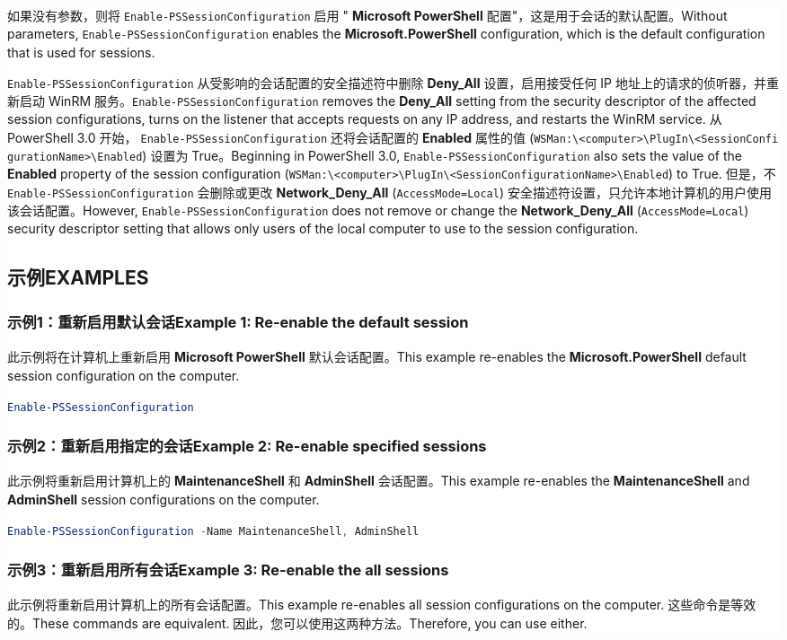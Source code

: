 <span data-ttu-id="7dcbf-110">如果没有参数，则将 `Enable-PSSessionConfiguration` 启用 " **Microsoft PowerShell** 配置"，这是用于会话的默认配置。</span><span class="sxs-lookup"><span data-stu-id="7dcbf-110">Without parameters, `Enable-PSSessionConfiguration` enables the **Microsoft.PowerShell** configuration, which is the default configuration that is used for sessions.</span></span>

<span data-ttu-id="7dcbf-111">`Enable-PSSessionConfiguration` 从受影响的会话配置的安全描述符中删除 **Deny_All** 设置，启用接受任何 IP 地址上的请求的侦听器，并重新启动 WinRM 服务。</span><span class="sxs-lookup"><span data-stu-id="7dcbf-111">`Enable-PSSessionConfiguration` removes the **Deny_All** setting from the security descriptor of the affected session configurations, turns on the listener that accepts requests on any IP address, and restarts the WinRM service.</span></span> <span data-ttu-id="7dcbf-112">从 PowerShell 3.0 开始， `Enable-PSSessionConfiguration` 还将会话配置的 **Enabled** 属性的值 (`WSMan:\<computer>\PlugIn\<SessionConfigurationName>\Enabled`) 设置为 True。</span><span class="sxs-lookup"><span data-stu-id="7dcbf-112">Beginning in PowerShell 3.0, `Enable-PSSessionConfiguration` also sets the value of the **Enabled** property of the session configuration (`WSMan:\<computer>\PlugIn\<SessionConfigurationName>\Enabled`) to True.</span></span> <span data-ttu-id="7dcbf-113">但是，不 `Enable-PSSessionConfiguration` 会删除或更改 **Network_Deny_All** (`AccessMode=Local`) 安全描述符设置，只允许本地计算机的用户使用该会话配置。</span><span class="sxs-lookup"><span data-stu-id="7dcbf-113">However, `Enable-PSSessionConfiguration` does not remove or change the **Network_Deny_All** (`AccessMode=Local`) security descriptor setting that allows only users of the local computer to use to the session configuration.</span></span>

## <span data-ttu-id="7dcbf-114">示例</span><span class="sxs-lookup"><span data-stu-id="7dcbf-114">EXAMPLES</span></span>

### <span data-ttu-id="7dcbf-115">示例1：重新启用默认会话</span><span class="sxs-lookup"><span data-stu-id="7dcbf-115">Example 1: Re-enable the default session</span></span>

<span data-ttu-id="7dcbf-116">此示例将在计算机上重新启用 **Microsoft PowerShell** 默认会话配置。</span><span class="sxs-lookup"><span data-stu-id="7dcbf-116">This example re-enables the **Microsoft.PowerShell** default session configuration on the computer.</span></span>

```powershell
Enable-PSSessionConfiguration
```

### <span data-ttu-id="7dcbf-117">示例2：重新启用指定的会话</span><span class="sxs-lookup"><span data-stu-id="7dcbf-117">Example 2: Re-enable specified sessions</span></span>

<span data-ttu-id="7dcbf-118">此示例将重新启用计算机上的 **MaintenanceShell** 和 **AdminShell** 会话配置。</span><span class="sxs-lookup"><span data-stu-id="7dcbf-118">This example re-enables the **MaintenanceShell** and **AdminShell** session configurations on the computer.</span></span>

```powershell
Enable-PSSessionConfiguration -Name MaintenanceShell, AdminShell
```

### <span data-ttu-id="7dcbf-119">示例3：重新启用所有会话</span><span class="sxs-lookup"><span data-stu-id="7dcbf-119">Example 3: Re-enable the all sessions</span></span>

<span data-ttu-id="7dcbf-120">此示例将重新启用计算机上的所有会话配置。</span><span class="sxs-lookup"><span data-stu-id="7dcbf-120">This example re-enables all session configurations on the computer.</span></span> <span data-ttu-id="7dcbf-121">这些命令是等效的。</span><span class="sxs-lookup"><span data-stu-id="7dcbf-121">These commands are equivalent.</span></span>
<span data-ttu-id="7dcbf-122">因此，您可以使用这两种方法。</span><span class="sxs-lookup"><span data-stu-id="7dcbf-122">Therefore, you can use either.</span></span>
